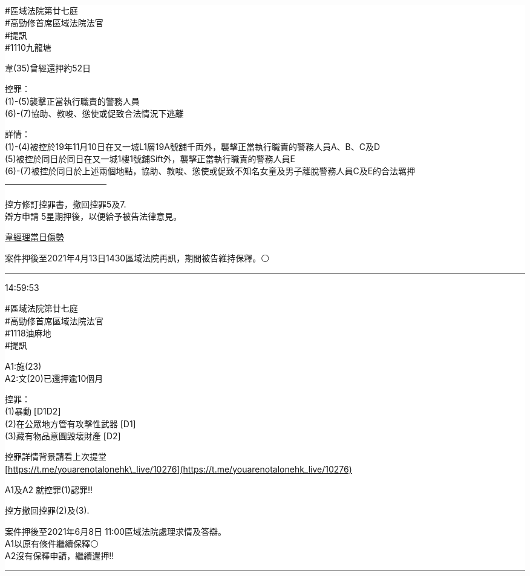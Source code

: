 

\#區域法院第廿七庭  
\#高勁修首席區域法院法官  
\#提訊  
\#1110九龍塘  
  
韋(35)曾經還押約52日  
  
控罪：  
(1)-(5)襲擊正當執行職責的警務人員  
(6)-(7)協助、教唆、慫使或促致合法情況下逃離  
  
詳情：  
(1)-(4)被控於19年11月10日在又一城L1層19A號舖千両外，襲擊正當執行職責的警務人員A、B、C及D  
(5)被控於同日於同日在又一城1樓1號鋪Sift外，襲擊正當執行職責的警務人員E  
(6)-(7)被控於同日於上述兩個地點，協助、教唆、慫使或促致不知名女童及男子離脫警務人員C及E的合法羈押  
————————————  
  
控方修訂控罪書，撤回控罪5及7.  
辯方申請 5星期押後，以便給予被告法律意見。  
  
[韋經理當日傷勢](https://www.thestandnews.com/politics/11-10-%E5%95%86%E5%A0%B4%E6%9F%93%E8%A1%80-%E5%8F%88%E4%B8%80%E5%9F%8E%E6%8C%87%E8%AD%A6%E6%80%A5%E9%80%9F%E8%A1%9D%E5%85%A5%E6%8B%89%E4%BA%BA-%E4%BA%8B%E5%89%8D%E7%84%A1%E9%80%9A%E7%9F%A5-%E7%B6%B2%E6%B0%91%E4%BF%83%E5%85%AC%E9%96%8B-cctv/)  
  
案件押後至2021年4月13日1430區域法院再訊，期間被告維持保釋。⚪️

---
      
14:59:53



\#區域法院第廿七庭  
\#高勁修首席區域法院法官  
\#1118油麻地  
\#提訊  
  
A1:施(23)  
A2:文(20)已還押逾10個月  
  
控罪：  
(1)暴動 \[D1D2\]  
(2)在公眾地方管有攻擊性武器 \[D1\]  
(3)藏有物品意圖毀壞財產 \[D2\]  
  
控罪詳情背景請看上次提堂  
[https://t.me/youarenotalonehk\_live/10276](https://t.me/youarenotalonehk_live/10276)  
  
A1及A2 就控罪(1)認罪‼️  
  
控方撤回控罪(2)及(3).  
  
案件押後至2021年6月8日 11:00區域法院處理求情及答辯。  
A1以原有條件繼續保釋⚪️  
A2沒有保釋申請，繼續還押‼️

---
      
